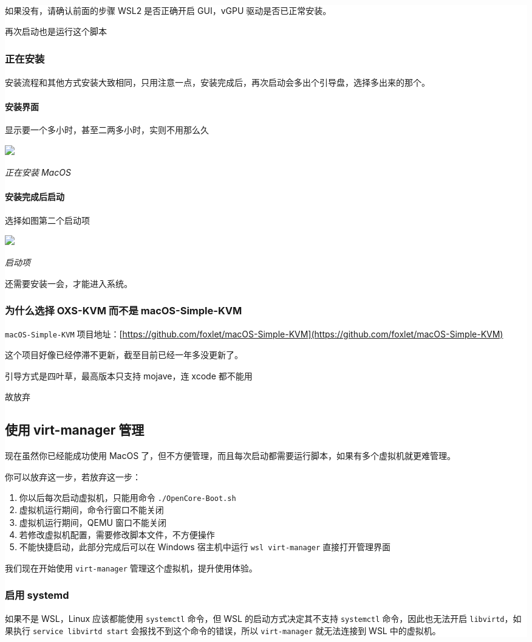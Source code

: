 如果没有，请确认前面的步骤 WSL2 是否正确开启 GUI，vGPU 驱动是否已正常安装。

再次启动也是运行这个脚本

### [](#正在安装 "正在安装")正在安装

安装流程和其他方式安装大致相同，只用注意一点，安装完成后，再次启动会多出个引导盘，选择多出来的那个。

#### [](#安装界面 "安装界面")安装界面

显示要一个多小时，甚至二两多小时，实则不用那么久

![](https://blog.hal.wang/7afa8fc1/install.png)

_正在安装 MacOS_

#### [](#安装完成后启动 "安装完成后启动")安装完成后启动

选择如图第二个启动项

![](https://blog.hal.wang/7afa8fc1/startup.png)

_启动项_

还需要安装一会，才能进入系统。

### [](#为什么选择-OXS-KVM-而不是-macOS-Simple-KVM "为什么选择 OXS-KVM 而不是 macOS-Simple-KVM")为什么选择 OXS-KVM 而不是 macOS-Simple-KVM

`macOS-Simple-KVM` 项目地址：[https://github.com/foxlet/macOS-Simple-KVM](https://github.com/foxlet/macOS-Simple-KVM)

这个项目好像已经停滞不更新，截至目前已经一年多没更新了。

引导方式是四叶草，最高版本只支持 mojave，连 xcode 都不能用

故放弃

## [](#使用-virt-manager-管理 "使用 virt-manager 管理")使用 virt-manager 管理

现在虽然你已经能成功使用 MacOS 了，但不方便管理，而且每次启动都需要运行脚本，如果有多个虚拟机就更难管理。

你可以放弃这一步，若放弃这一步：

1.  你以后每次启动虚拟机，只能用命令 `./OpenCore-Boot.sh`
2.  虚拟机运行期间，命令行窗口不能关闭
3.  虚拟机运行期间，QEMU 窗口不能关闭
4.  若修改虚拟机配置，需要修改脚本文件，不方便操作
5.  不能快捷启动，此部分完成后可以在 Windows 宿主机中运行 `wsl virt-manager` 直接打开管理界面

我们现在开始使用 `virt-manager` 管理这个虚拟机，提升使用体验。

### [](#启用-systemd "启用 systemd")启用 systemd

如果不是 WSL，Linux 应该都能使用 `systemctl` 命令，但 WSL 的启动方式决定其不支持 `systemctl` 命令，因此也无法开启 `libvirtd`，如果执行 `service libvirtd start` 会报找不到这个命令的错误，所以 `virt-manager` 就无法连接到 WSL 中的虚拟机。
